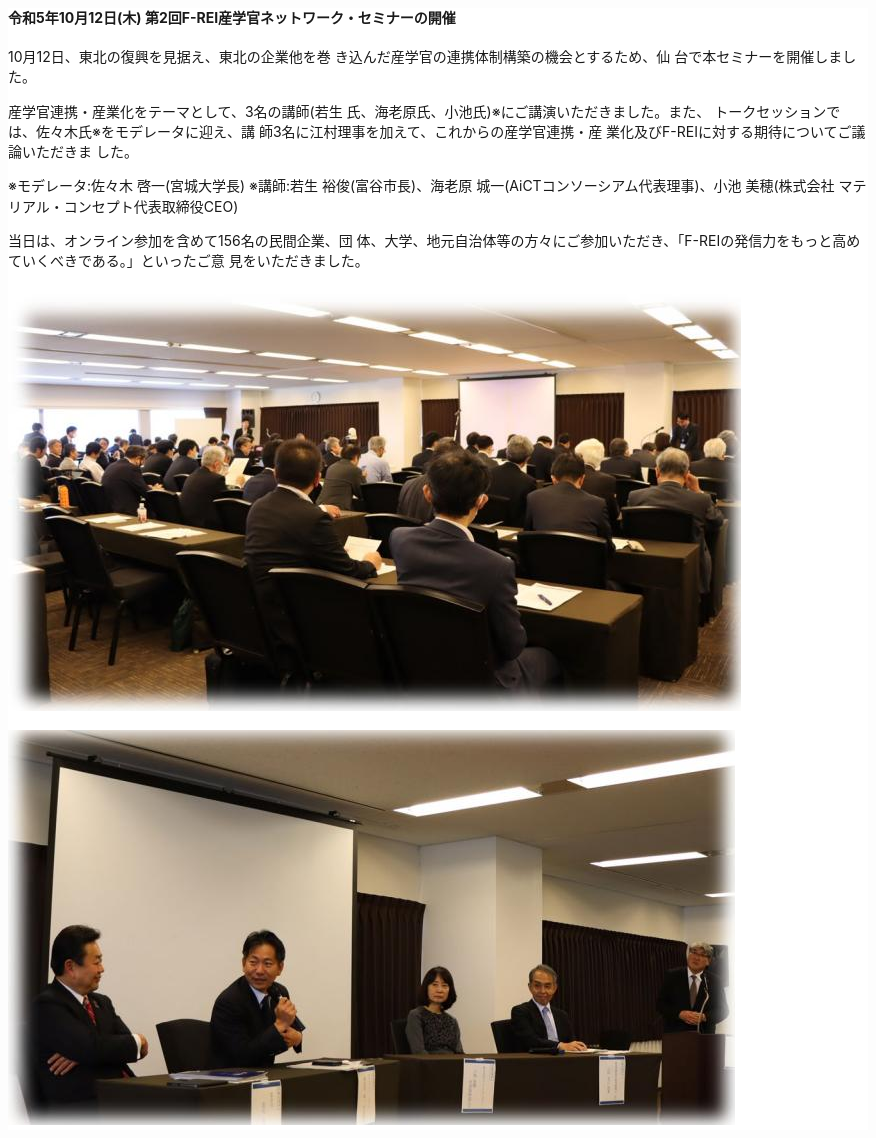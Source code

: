 #### **令和5年10月12日(木) 第2回F-REI産学官ネットワーク・セミナーの開催**

10月12日、東北の復興を見据え、東北の企業他を巻 き込んだ産学官の連携体制構築の機会とするため、仙 台で本セミナーを開催しました。

産学官連携・産業化をテーマとして、3名の講師(若生 氏、海老原氏、小池氏)※にご講演いただきました。また、 トークセッションでは、佐々木氏※をモデレータに迎え、講 師3名に江村理事を加えて、これからの産学官連携・産 業化及びF-REIに対する期待についてご議論いただきま した。

※モデレータ:佐々木 啓一(宮城大学長) ※講師:若生 裕俊(富谷市長)、海老原 城一(AiCTコンソーシアム代表理事)、小池 美穂(株式会社 マテリアル・コンセプト代表取締役CEO)

当日は、オンライン参加を含めて156名の民間企業、団 体、大学、地元自治体等の方々にご参加いただき、「F-REIの発信力をもっと高めていくべきである。」といったご意 見をいただきました。

![](_page_48_Picture_5.jpeg)

![](_page_48_Picture_6.jpeg)
